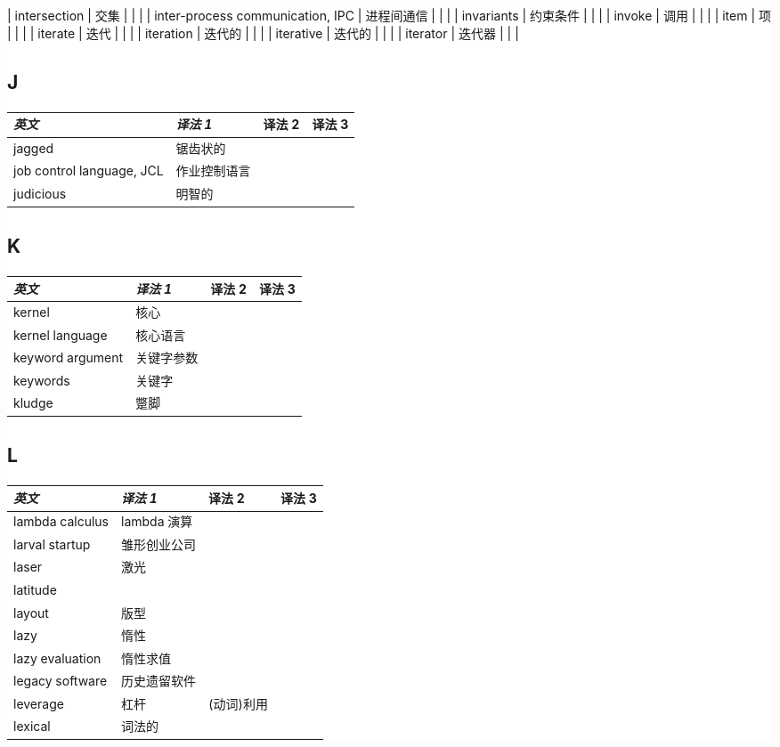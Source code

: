 | intersection                        | 交集      |      |      |
| inter-process communication, IPC    | 进程间通信   |      |      |
| invariants                          | 约束条件    |      |      |
| invoke                              | 调用      |      |      |
| item                                | 项       |      |      |
| iterate                             | 迭代      |      |      |
| iteration                           | 迭代的     |      |      |
| iterative                           | 迭代的     |      |      |
| iterator                            | 迭代器     |      |      |


## J

| *英文*                      | *译法 1* | 译法 2 | 译法 3 |
| :------------------------ | :----- | :--- | :--- |
| jagged                    | 锯齿状的   |      |      |
| job control language, JCL | 作业控制语言 |      |      |
| judicious                 | 明智的    |      |      |


## K

| *英文*             | *译法 1* | 译法 2 | 译法 3 |
| :--------------- | :----- | :--- | :--- |
| kernel           | 核心     |      |      |
| kernel language  | 核心语言   |      |      |
| keyword argument | 关键字参数  |      |      |
| keywords         | 关键字    |      |      |
| kludge           | 蹩脚     |      |      |


## L

| *英文*                            | *译法 1*    | 译法 2   | 译法 3 |
| :------------------------------ | :-------- | :----- | :--- |
| lambda calculus                 | lambda 演算 |        |      |
| larval startup                  | 雏形创业公司    |        |      |
| laser                           | 激光        |        |      |
| latitude                        |           |        |      |
| layout                          | 版型        |        |      |
| lazy                            | 惰性        |        |      |
| lazy evaluation                 | 惰性求值      |        |      |
| legacy software                 | 历史遗留软件    |        |      |
| leverage                        | 杠杆        | (动词)利用 |      |
| lexical                         | 词法的       |        |      |